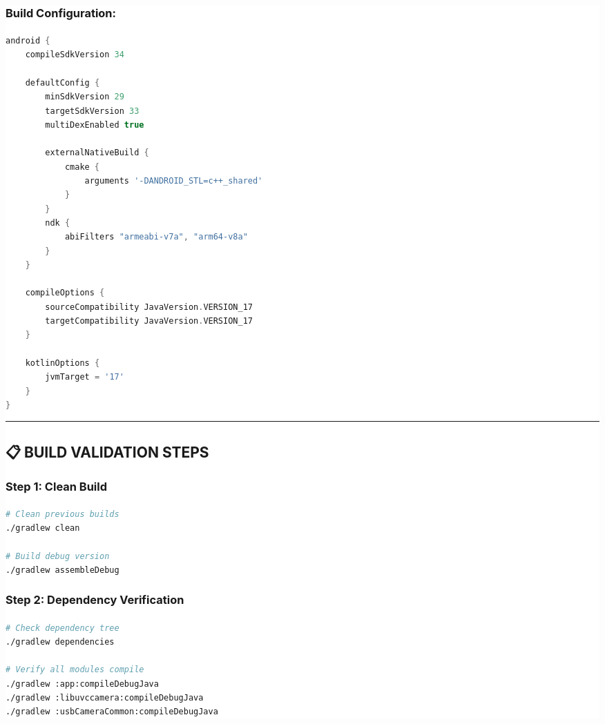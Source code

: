 ### **Build Configuration:**
```gradle
android {
    compileSdkVersion 34
    
    defaultConfig {
        minSdkVersion 29
        targetSdkVersion 33
        multiDexEnabled true
        
        externalNativeBuild {
            cmake {
                arguments '-DANDROID_STL=c++_shared'
            }
        }
        ndk {
            abiFilters "armeabi-v7a", "arm64-v8a"
        }
    }
    
    compileOptions {
        sourceCompatibility JavaVersion.VERSION_17
        targetCompatibility JavaVersion.VERSION_17
    }
    
    kotlinOptions {
        jvmTarget = '17'
    }
}
```

---

## 📋 **BUILD VALIDATION STEPS**

### **Step 1: Clean Build**
```bash
# Clean previous builds
./gradlew clean

# Build debug version
./gradlew assembleDebug
```

### **Step 2: Dependency Verification**
```bash
# Check dependency tree
./gradlew dependencies

# Verify all modules compile
./gradlew :app:compileDebugJava
./gradlew :libuvccamera:compileDebugJava
./gradlew :usbCameraCommon:compileDebugJava
```
